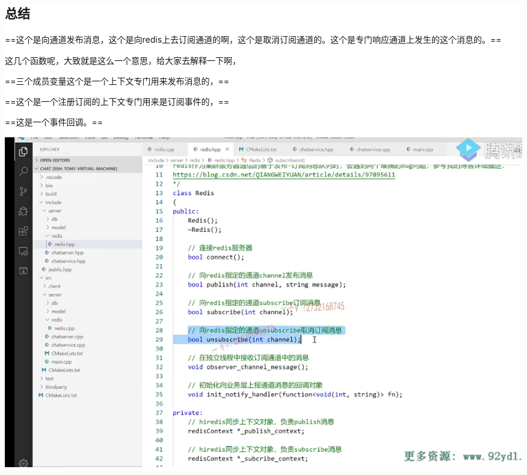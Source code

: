 


## 总结

==这个是向通道发布消息，这个是向redis上去订阅通道的啊，这个是取消订阅通道的。这个是专门响应通道上发生的这个消息的。==

这几个函数呢，大致就是这么一个意思，给大家去解释一下啊，



==三个成员变量这个是一个上下文专门用来发布消息的，==

==这个是一个注册订阅的上下文专门用来是订阅事件的，==

==这是一个事件回调。==

![image-20230820200841505](image/image-20230820200841505.png)
